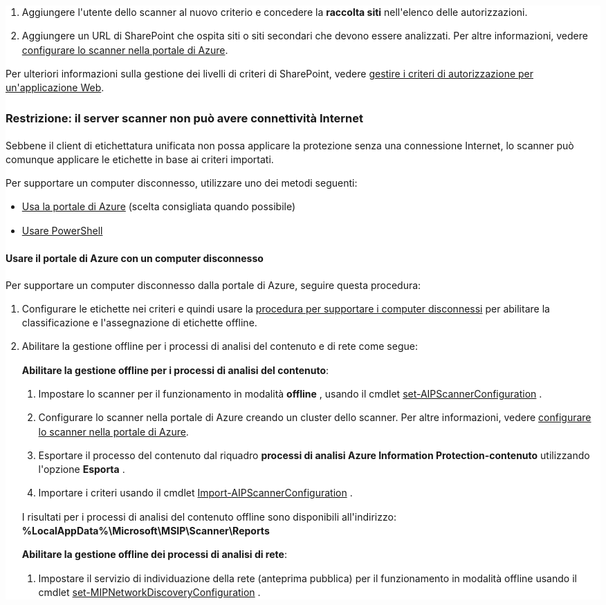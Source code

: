 1. Aggiungere l'utente dello scanner al nuovo criterio e concedere la **raccolta siti** nell'elenco delle autorizzazioni.   

1. Aggiungere un URL di SharePoint che ospita siti o siti secondari che devono essere analizzati. Per altre informazioni, vedere [configurare lo scanner nella portale di Azure](deploy-aip-scanner-configure-install.md#configure-the-scanner-in-the-azure-portal).

Per ulteriori informazioni sulla gestione dei livelli di criteri di SharePoint, vedere [gestire i criteri di autorizzazione per un'applicazione Web](/sharepoint/administration/manage-permission-policies-for-a-web-application).

### <a name="restriction-the-scanner-server-cannot-have-internet-connectivity"></a>Restrizione: il server scanner non può avere connettività Internet

Sebbene il client di etichettatura unificata non possa applicare la protezione senza una connessione Internet, lo scanner può comunque applicare le etichette in base ai criteri importati.

Per supportare un computer disconnesso, utilizzare uno dei metodi seguenti:

- [Usa la portale di Azure](#use-the-azure-portal-with-a-disconnected-computer) (scelta consigliata quando possibile)

- [Usare PowerShell](#use-powershell-with-a-disconnected-computer)

#### <a name="use-the-azure-portal-with-a-disconnected-computer"></a>Usare il portale di Azure con un computer disconnesso

Per supportare un computer disconnesso dalla portale di Azure, seguire questa procedura:

1.  Configurare le etichette nei criteri e quindi usare la [procedura per supportare i computer disconnessi](rms-client/clientv2-admin-guide-customizations.md#support-for-disconnected-computers) per abilitare la classificazione e l'assegnazione di etichette offline.

1. Abilitare la gestione offline per i processi di analisi del contenuto e di rete come segue:

    **Abilitare la gestione offline per i processi di analisi del contenuto**:

    1. Impostare lo scanner per il funzionamento in modalità **offline** , usando il cmdlet [set-AIPScannerConfiguration](/powershell/module/azureinformationprotection/set-aipscannerconfiguration) .

    1. Configurare lo scanner nella portale di Azure creando un cluster dello scanner. Per altre informazioni, vedere [configurare lo scanner nella portale di Azure](deploy-aip-scanner-configure-install.md#configure-the-scanner-in-the-azure-portal).

    1. Esportare il processo del contenuto dal riquadro **processi di analisi Azure Information Protection-contenuto** utilizzando l'opzione **Esporta** .
    
    1. Importare i criteri usando il cmdlet [Import-AIPScannerConfiguration](/powershell/module/azureinformationprotection/import-aipscannerconfiguration) . 
    
    I risultati per i processi di analisi del contenuto offline sono disponibili all'indirizzo: **%LocalAppData%\Microsoft\MSIP\Scanner\Reports**
    
    **Abilitare la gestione offline dei processi di analisi di rete**:

    1. Impostare il servizio di individuazione della rete (anteprima pubblica) per il funzionamento in modalità offline usando il cmdlet [set-MIPNetworkDiscoveryConfiguration](/powershell/module/azureinformationprotection/set-mipnetworkdiscoveryconfiguration) .
